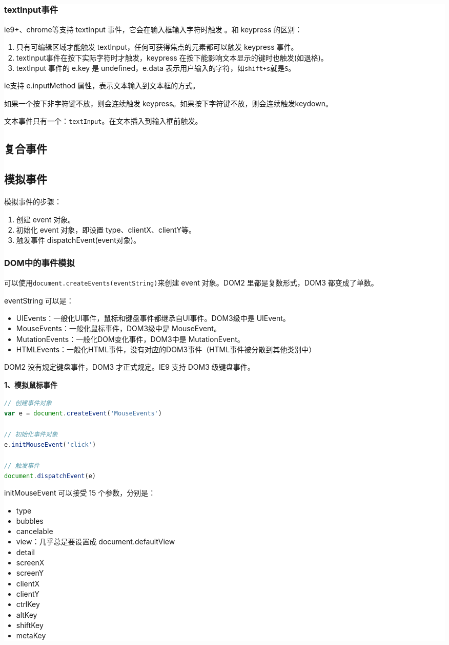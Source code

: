 ### textInput事件

ie9+、chrome等支持 textInput 事件，它会在输入框输入字符时触发 。和 keypress 的区别：

1. 只有可编辑区域才能触发 textInput，任何可获得焦点的元素都可以触发 keypress 事件。
2. textInput事件在按下实际字符时才触发，keypress 在按下能影响文本显示的键时也触发(如退格)。
3. textInput 事件的 e.key 是 undefined，e.data 表示用户输入的字符，如`shift+s`就是`S`。

ie支持 e.inputMethod 属性，表示文本输入到文本框的方式。


如果一个按下非字符键不放，则会连续触发 keypress。如果按下字符键不放，则会连续触发keydown。


文本事件只有一个：`textInput`。在文本插入到输入框前触发。

## 复合事件






## 模拟事件

模拟事件的步骤：
1. 创建 event 对象。
2. 初始化 event 对象，即设置 type、clientX、clientY等。
3. 触发事件 dispatchEvent(event对象)。

### DOM中的事件模拟

可以使用`document.createEvents(eventString)`来创建 event 对象。DOM2 里都是复数形式，DOM3 都变成了单数。

eventString 可以是：

- UIEvents：一般化UI事件，鼠标和键盘事件都继承自UI事件。DOM3级中是 UIEvent。
- MouseEvents：一般化鼠标事件，DOM3级中是 MouseEvent。
- MutationEvents：一般化DOM变化事件，DOM3中是 MutationEvent。
- HTMLEvents：一般化HTML事件，没有对应的DOM3事件（HTML事件被分散到其他类别中）

DOM2 没有规定键盘事件，DOM3 才正式规定。IE9 支持 DOM3 级键盘事件。

**1、模拟鼠标事件**

```javascript
// 创建事件对象
var e = document.createEvent('MouseEvents')

// 初始化事件对象
e.initMouseEvent('click')

// 触发事件
document.dispatchEvent(e)
```

initMouseEvent 可以接受 15 个参数，分别是：

- type
- bubbles
- cancelable
- view：几乎总是要设置成 document.defaultView
- detail
- screenX
- screenY
- clientX
- clientY
- ctrlKey
- altKey
- shiftKey
- metaKey